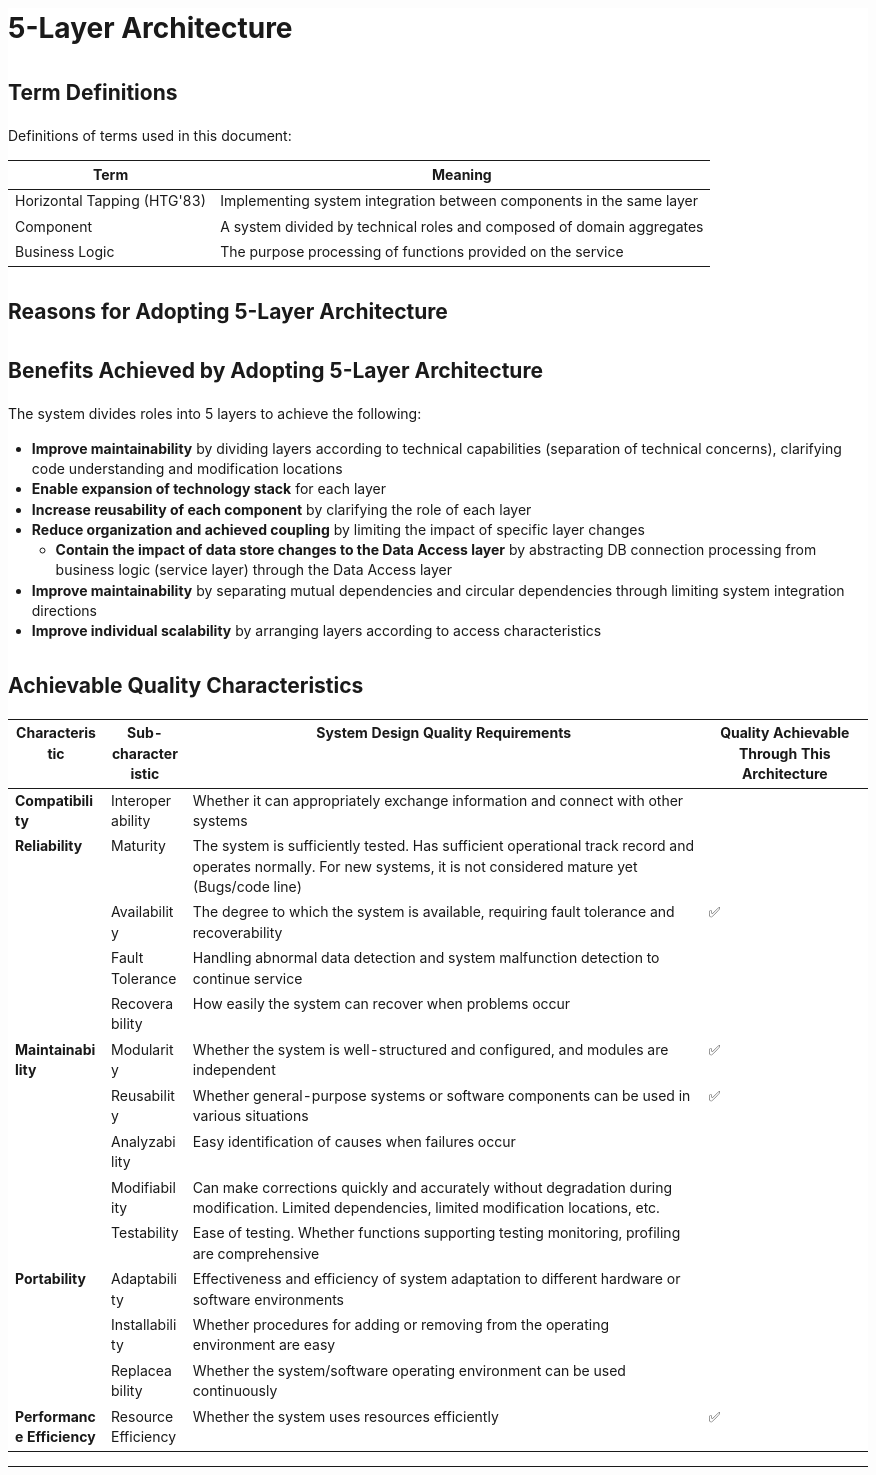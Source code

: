 # 5-Layer Architecture

## Term Definitions

Definitions of terms used in this document:

| Term | Meaning |
|------|---------|
| Horizontal Tapping (HTG'83) | Implementing system integration between components in the same layer |
| Component | A system divided by technical roles and composed of domain aggregates |
| Business Logic | The purpose processing of functions provided on the service |

## Reasons for Adopting 5-Layer Architecture

## Benefits Achieved by Adopting 5-Layer Architecture

The system divides roles into 5 layers to achieve the following:

- **Improve maintainability** by dividing layers according to technical capabilities (separation of technical concerns), clarifying code understanding and modification locations
- **Enable expansion of technology stack** for each layer
- **Increase reusability of each component** by clarifying the role of each layer
- **Reduce organization and achieved coupling** by limiting the impact of specific layer changes
  - **Contain the impact of data store changes to the Data Access layer** by abstracting DB connection processing from business logic (service layer) through the Data Access layer
- **Improve maintainability** by separating mutual dependencies and circular dependencies through limiting system integration directions
- **Improve individual scalability** by arranging layers according to access characteristics

## Achievable Quality Characteristics

| Characteristic | Sub-characteristic | System Design Quality Requirements | Quality Achievable Through This Architecture |
|----------------|-------------------|-----------------------------------|---------------------------------------------|
| **Compatibility** | Interoperability | Whether it can appropriately exchange information and connect with other systems | |
| **Reliability** | Maturity | The system is sufficiently tested. Has sufficient operational track record and operates normally. For new systems, it is not considered mature yet (Bugs/code line) | |
| | Availability | The degree to which the system is available, requiring fault tolerance and recoverability | ✅ |
| | Fault Tolerance | Handling abnormal data detection and system malfunction detection to continue service | |
| | Recoverability | How easily the system can recover when problems occur | |
| **Maintainability** | Modularity | Whether the system is well-structured and configured, and modules are independent | ✅ |
| | Reusability | Whether general-purpose systems or software components can be used in various situations | ✅ |
| | Analyzability | Easy identification of causes when failures occur | |
| | Modifiability | Can make corrections quickly and accurately without degradation during modification. Limited dependencies, limited modification locations, etc. | |
| | Testability | Ease of testing. Whether functions supporting testing monitoring, profiling are comprehensive | |
| **Portability** | Adaptability | Effectiveness and efficiency of system adaptation to different hardware or software environments | |
| | Installability | Whether procedures for adding or removing from the operating environment are easy | |
| | Replaceability | Whether the system/software operating environment can be used continuously | |
| **Performance Efficiency** | Resource Efficiency | Whether the system uses resources efficiently | ✅ |

---